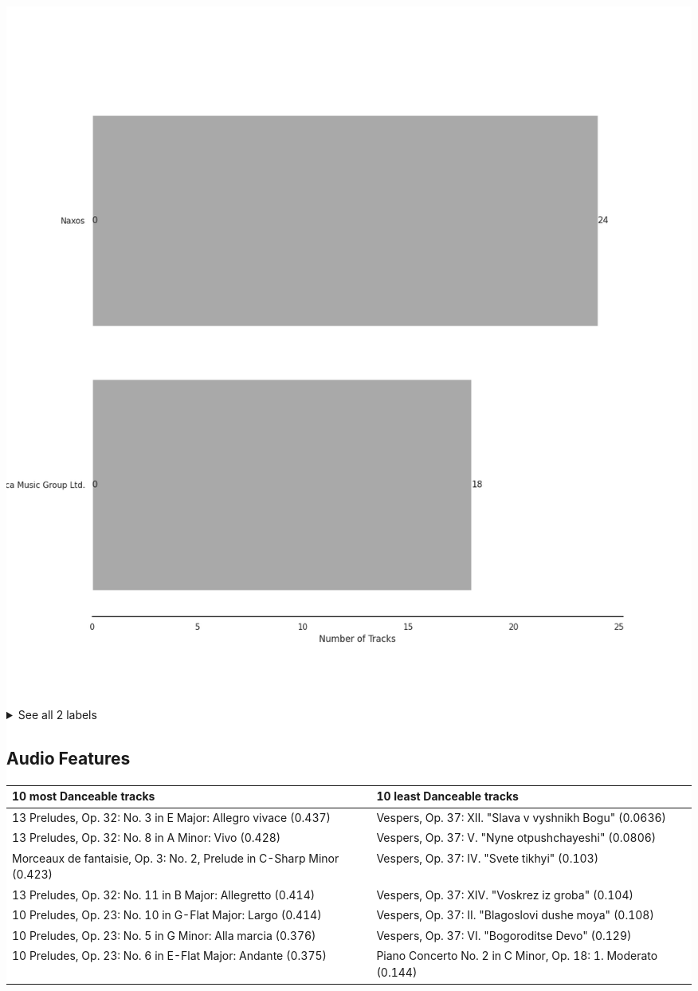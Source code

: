 ![Bar chart of top 2 record labels](../images/genres/ukrainian_classical/labels.png)


<details><summary>See all 2 labels</summary></details>


## Audio Features

| 10 most Danceable tracks | 10 least Danceable tracks |
|:---|:---|
| 13 Preludes, Op. 32: No. 3 in E Major: Allegro vivace (0.437) | Vespers, Op. 37: XII. "Slava v vyshnikh Bogu" (0.0636) |
| 13 Preludes, Op. 32: No. 8 in A Minor: Vivo (0.428) | Vespers, Op. 37: V. "Nyne otpushchayeshi" (0.0806) |
| Morceaux de fantaisie, Op. 3: No. 2, Prelude in C-Sharp Minor (0.423) | Vespers, Op. 37: IV. "Svete tikhyi" (0.103) |
| 13 Preludes, Op. 32: No. 11 in B Major: Allegretto (0.414) | Vespers, Op. 37: XIV. "Voskrez iz groba" (0.104) |
| 10 Preludes, Op. 23: No. 10 in G-Flat Major: Largo (0.414) | Vespers, Op. 37: II. "Blagoslovi dushe moya" (0.108) |
| 10 Preludes, Op. 23: No. 5 in G Minor: Alla marcia (0.376) | Vespers, Op. 37: VI. "Bogoroditse Devo" (0.129) |
| 10 Preludes, Op. 23: No. 6 in E-Flat Major: Andante (0.375) | Piano Concerto No. 2 in C Minor, Op. 18: 1. Moderato (0.144) |